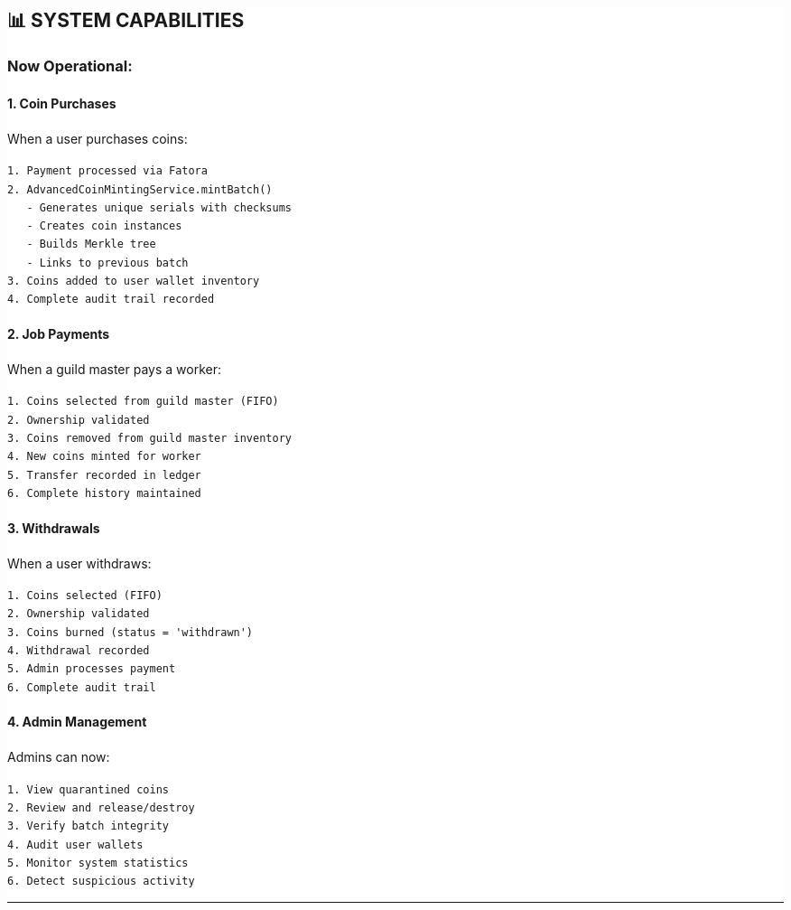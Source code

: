 
## 📊 **SYSTEM CAPABILITIES**

### **Now Operational:**

#### **1. Coin Purchases**
When a user purchases coins:
```
1. Payment processed via Fatora
2. AdvancedCoinMintingService.mintBatch()
   - Generates unique serials with checksums
   - Creates coin instances
   - Builds Merkle tree
   - Links to previous batch
3. Coins added to user wallet inventory
4. Complete audit trail recorded
```

#### **2. Job Payments**
When a guild master pays a worker:
```
1. Coins selected from guild master (FIFO)
2. Ownership validated
3. Coins removed from guild master inventory
4. New coins minted for worker
5. Transfer recorded in ledger
6. Complete history maintained
```

#### **3. Withdrawals**
When a user withdraws:
```
1. Coins selected (FIFO)
2. Ownership validated
3. Coins burned (status = 'withdrawn')
4. Withdrawal recorded
5. Admin processes payment
6. Complete audit trail
```

#### **4. Admin Management**
Admins can now:
```
1. View quarantined coins
2. Review and release/destroy
3. Verify batch integrity
4. Audit user wallets
5. Monitor system statistics
6. Detect suspicious activity
```

---
